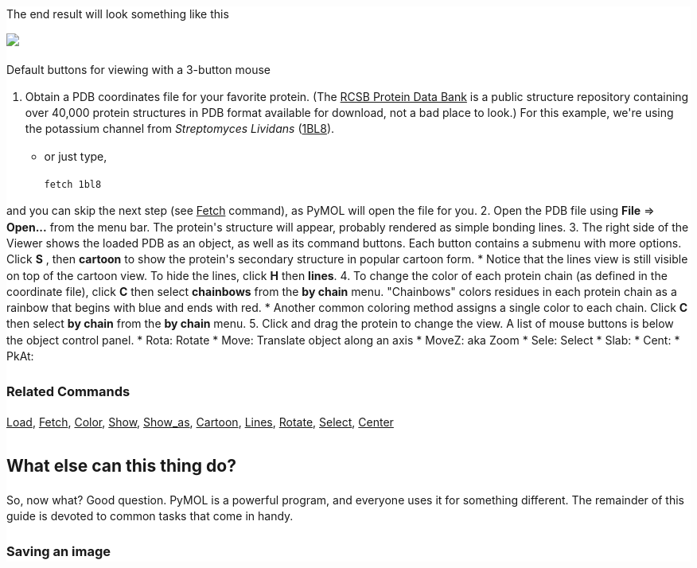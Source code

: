 The end result will look something like this

[![](/images/5/54/Mouse-3view.png)](/index.php/File:Mouse-3view.png)

[](/index.php/File:Mouse-3view.png "Enlarge")

Default buttons for viewing with a 3-button mouse

  1. Obtain a PDB coordinates file for your favorite protein. (The [RCSB Protein Data Bank](http://www.pdb.org/) is a public structure repository containing over 40,000 protein structures in PDB format available for download, not a bad place to look.) For this example, we're using the potassium channel from _Streptomyces Lividans_ ([1BL8](http://www.pdb.org/pdb/files/1bl8.pdb)). 
     * or just type, 
           
           fetch 1bl8
           

and you can skip the next step (see [Fetch](/index.php/Fetch "Fetch") command), as PyMOL will open the file for you.
  2. Open the PDB file using **File** => **Open...** from the menu bar. The protein's structure will appear, probably rendered as simple bonding lines.
  3. The right side of the Viewer shows the loaded PDB as an object, as well as its command buttons. Each button contains a submenu with more options. Click **S** , then **cartoon** to show the protein's secondary structure in popular cartoon form. 
     * Notice that the lines view is still visible on top of the cartoon view. To hide the lines, click **H** then **lines**.
  4. To change the color of each protein chain (as defined in the coordinate file), click **C** then select **chainbows** from the **by chain** menu. "Chainbows" colors residues in each protein chain as a rainbow that begins with blue and ends with red. 
     * Another common coloring method assigns a single color to each chain. Click **C** then select **by chain** from the **by chain** menu.
  5. Click and drag the protein to change the view. A list of mouse buttons is below the object control panel. 
     * Rota: Rotate
     * Move: Translate object along an axis
     * MoveZ: aka Zoom
     * Sele: Select
     * Slab:
     * Cent:
     * PkAt:



### Related Commands

[Load](/index.php/Load "Load"), [Fetch](/index.php/Fetch "Fetch"), [Color](/index.php/Color "Color"), [Show](/index.php/Show "Show"), [Show_as](/index.php/Show_as "Show as"), [Cartoon](/index.php/Cartoon "Cartoon"), [Lines](/index.php/Lines "Lines"), [Rotate](/index.php/Rotate "Rotate"), [Select](/index.php/Select "Select"), [Center](/index.php/Center "Center")

## What else can this thing do?

So, now what? Good question. PyMOL is a powerful program, and everyone uses it for something different. The remainder of this guide is devoted to common tasks that come in handy. 

### Saving an image
